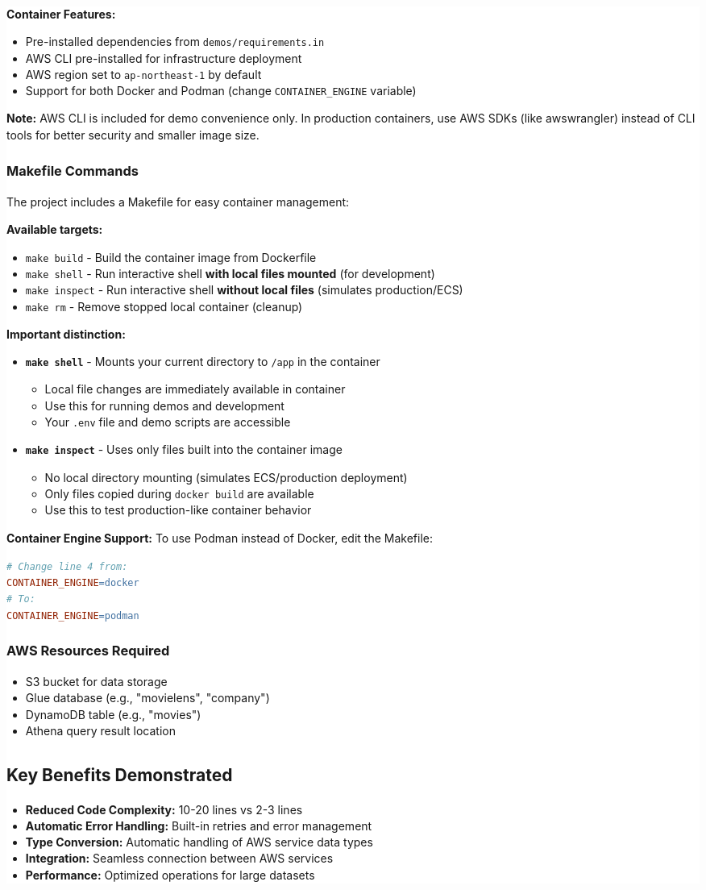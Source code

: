 **Container Features:**
- Pre-installed dependencies from `demos/requirements.in`
- AWS CLI pre-installed for infrastructure deployment
- AWS region set to `ap-northeast-1` by default
- Support for both Docker and Podman (change `CONTAINER_ENGINE` variable)

**Note:** AWS CLI is included for demo convenience only. In production containers, use AWS SDKs (like awswrangler) instead of CLI tools for better security and smaller image size.

### Makefile Commands

The project includes a Makefile for easy container management:

**Available targets:**
- `make build` - Build the container image from Dockerfile
- `make shell` - Run interactive shell **with local files mounted** (for development)
- `make inspect` - Run interactive shell **without local files** (simulates production/ECS)
- `make rm` - Remove stopped local container (cleanup)

**Important distinction:**
- **`make shell`** - Mounts your current directory to `/app` in the container
  - Local file changes are immediately available in container
  - Use this for running demos and development
  - Your `.env` file and demo scripts are accessible

- **`make inspect`** - Uses only files built into the container image
  - No local directory mounting (simulates ECS/production deployment)
  - Only files copied during `docker build` are available
  - Use this to test production-like container behavior

**Container Engine Support:**
To use Podman instead of Docker, edit the Makefile:
```makefile
# Change line 4 from:
CONTAINER_ENGINE=docker
# To:
CONTAINER_ENGINE=podman
```

### AWS Resources Required

- S3 bucket for data storage
- Glue database (e.g., "movielens", "company")
- DynamoDB table (e.g., "movies")
- Athena query result location

## Key Benefits Demonstrated

- **Reduced Code Complexity:** 10-20 lines vs 2-3 lines
- **Automatic Error Handling:** Built-in retries and error management
- **Type Conversion:** Automatic handling of AWS service data types
- **Integration:** Seamless connection between AWS services
- **Performance:** Optimized operations for large datasets

